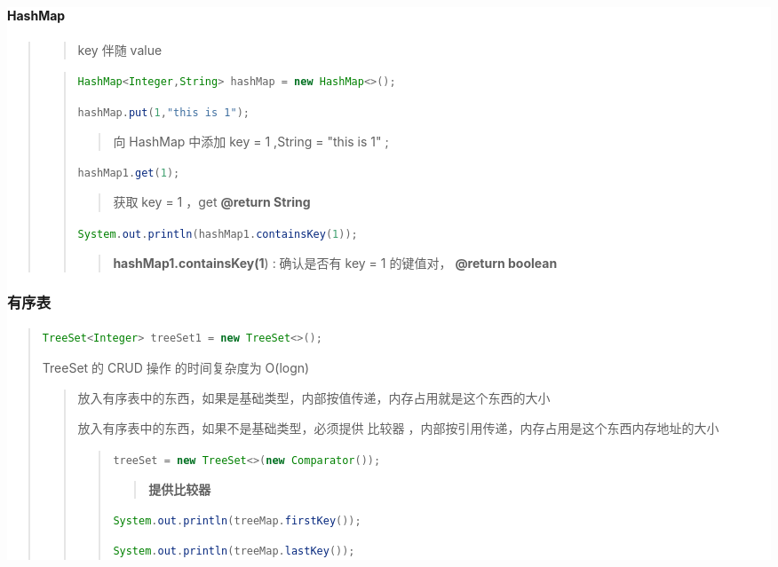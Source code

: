 

#### **HashMap**

> > key 伴随 value 
>
> > ```java
> > HashMap<Integer,String> hashMap = new HashMap<>();
> > ```
> >
> > 
> >
> > ```java
> > hashMap.put(1,"this is 1");
> > ```
> >
> > > 向 HashMap 中添加 key = 1 ,String =  "this is 1" ;
> >
> > ```java
> > hashMap1.get(1);
> > ```
> >
> > > 获取 key =  1 ，get  **@return String**
> >
> > ```java
> > System.out.println(hashMap1.containsKey(1));
> > ```
> >
> > > **hashMap1.containsKey(1**) : 确认是否有 key = 1 的键值对， **@return boolean**





### **有序表**



> ```java
> TreeSet<Integer> treeSet1 = new TreeSet<>(); 
> ```
>
> TreeSet 的 CRUD 操作 的时间复杂度为 O(logn) 
>
> > 放入有序表中的东西，如果是基础类型，内部按值传递，内存占用就是这个东西的大小
> >
> > 放入有序表中的东西，如果不是基础类型，必须提供 比较器 ，内部按引用传递，内存占用是这个东西内存地址的大小
> >
> > > ``` java
> > > treeSet = new TreeSet<>(new Comparator());
> > > ```
> > >
> > > > **提供比较器**
> > >
> > > 
> > >
> > > ```java
> > > System.out.println(treeMap.firstKey());
> > > ```
> > >
> > > > 
> > >
> > > ```java
> > > System.out.println(treeMap.lastKey());
> > > ```
> > >
> > > > 